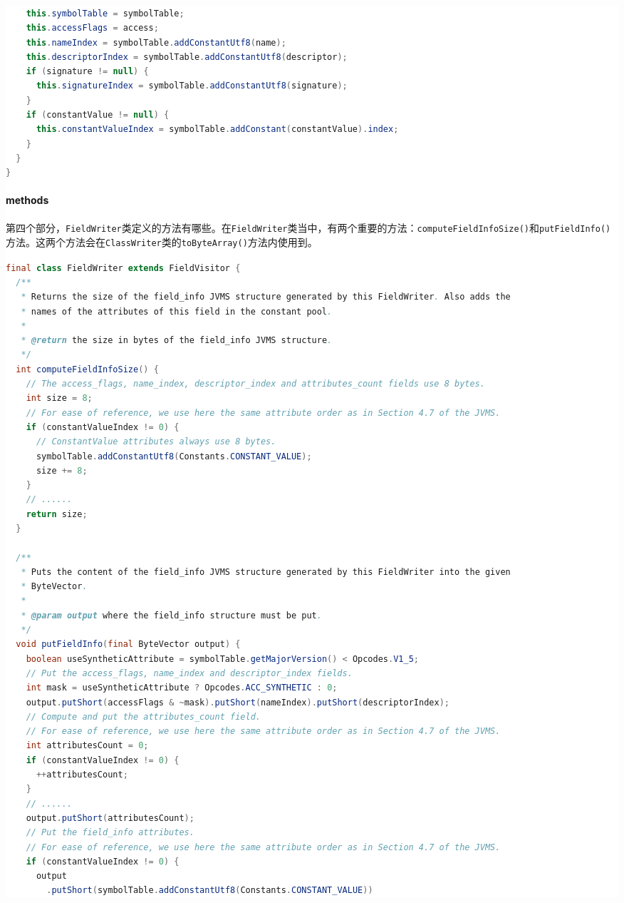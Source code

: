 ```java
    this.symbolTable = symbolTable;
    this.accessFlags = access;
    this.nameIndex = symbolTable.addConstantUtf8(name);
    this.descriptorIndex = symbolTable.addConstantUtf8(descriptor);
    if (signature != null) {
      this.signatureIndex = symbolTable.addConstantUtf8(signature);
    }
    if (constantValue != null) {
      this.constantValueIndex = symbolTable.addConstant(constantValue).index;
    }
  }
}
```

#### methods

第四个部分，`FieldWriter`类定义的方法有哪些。在`FieldWriter`类当中，有两个重要的方法：`computeFieldInfoSize()`和`putFieldInfo()`方法。这两个方法会在`ClassWriter`类的`toByteArray()`方法内使用到。

```java
final class FieldWriter extends FieldVisitor {
  /**
   * Returns the size of the field_info JVMS structure generated by this FieldWriter. Also adds the
   * names of the attributes of this field in the constant pool.
   *
   * @return the size in bytes of the field_info JVMS structure.
   */
  int computeFieldInfoSize() {
    // The access_flags, name_index, descriptor_index and attributes_count fields use 8 bytes.
    int size = 8;
    // For ease of reference, we use here the same attribute order as in Section 4.7 of the JVMS.
    if (constantValueIndex != 0) {
      // ConstantValue attributes always use 8 bytes.
      symbolTable.addConstantUtf8(Constants.CONSTANT_VALUE);
      size += 8;
    }
    // ......
    return size;
  }

  /**
   * Puts the content of the field_info JVMS structure generated by this FieldWriter into the given
   * ByteVector.
   *
   * @param output where the field_info structure must be put.
   */
  void putFieldInfo(final ByteVector output) {
    boolean useSyntheticAttribute = symbolTable.getMajorVersion() < Opcodes.V1_5;
    // Put the access_flags, name_index and descriptor_index fields.
    int mask = useSyntheticAttribute ? Opcodes.ACC_SYNTHETIC : 0;
    output.putShort(accessFlags & ~mask).putShort(nameIndex).putShort(descriptorIndex);
    // Compute and put the attributes_count field.
    // For ease of reference, we use here the same attribute order as in Section 4.7 of the JVMS.
    int attributesCount = 0;
    if (constantValueIndex != 0) {
      ++attributesCount;
    }
    // ......
    output.putShort(attributesCount);
    // Put the field_info attributes.
    // For ease of reference, we use here the same attribute order as in Section 4.7 of the JVMS.
    if (constantValueIndex != 0) {
      output
        .putShort(symbolTable.addConstantUtf8(Constants.CONSTANT_VALUE))
```